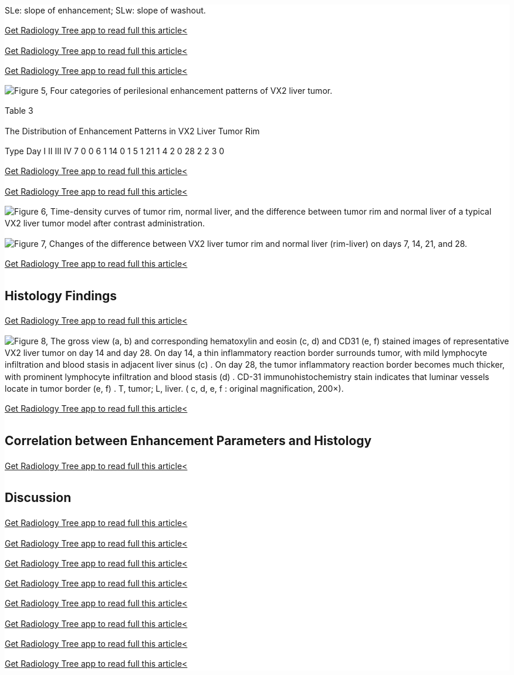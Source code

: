 
SLe: slope of enhancement; SLw: slope of washout.


[Get Radiology Tree app to read full this article<](https://clinicalpub.com/app)

[Get Radiology Tree app to read full this article<](https://clinicalpub.com/app)

[Get Radiology Tree app to read full this article<](https://clinicalpub.com/app)

![Figure 5, Four categories of perilesional enhancement patterns of VX2 liver tumor.](https://storage.googleapis.com/dl.dentistrykey.com/clinical/DynamicEvolutionaryChangesinBloodFlowMeasuredbyMDCTinaHepaticVX2TumorImplantoveranExtended28dayGrowthPeriodTimeDensityCurveAnalysis/4_1s20S1076633209005029.jpg)

Table 3


The Distribution of Enhancement Patterns in VX2 Liver Tumor Rim


Type Day I II III IV 7 0 0 6 1 14 0 1 5 1 21 1 4 2 0 28 2 2 3 0

[Get Radiology Tree app to read full this article<](https://clinicalpub.com/app)

[Get Radiology Tree app to read full this article<](https://clinicalpub.com/app)

![Figure 6, Time-density curves of tumor rim, normal liver, and the difference between tumor rim and normal liver of a typical VX2 liver tumor model after contrast administration.](https://storage.googleapis.com/dl.dentistrykey.com/clinical/DynamicEvolutionaryChangesinBloodFlowMeasuredbyMDCTinaHepaticVX2TumorImplantoveranExtended28dayGrowthPeriodTimeDensityCurveAnalysis/5_1s20S1076633209005029.jpg)

![Figure 7, Changes of the difference between VX2 liver tumor rim and normal liver (rim-liver) on days 7, 14, 21, and 28.](https://storage.googleapis.com/dl.dentistrykey.com/clinical/DynamicEvolutionaryChangesinBloodFlowMeasuredbyMDCTinaHepaticVX2TumorImplantoveranExtended28dayGrowthPeriodTimeDensityCurveAnalysis/6_1s20S1076633209005029.jpg)

[Get Radiology Tree app to read full this article<](https://clinicalpub.com/app)

## Histology Findings

[Get Radiology Tree app to read full this article<](https://clinicalpub.com/app)

![Figure 8, The gross view (a, b) and corresponding hematoxylin and eosin (c, d) and CD31 (e, f) stained images of representative VX2 liver tumor on day 14 and day 28. On day 14, a thin inflammatory reaction border surrounds tumor, with mild lymphocyte infiltration and blood stasis in adjacent liver sinus (c) . On day 28, the tumor inflammatory reaction border becomes much thicker, with prominent lymphocyte infiltration and blood stasis (d) . CD-31 immunohistochemistry stain indicates that luminar vessels locate in tumor border (e, f) . T, tumor; L, liver. ( c, d, e, f : original magnification, 200×).](https://storage.googleapis.com/dl.dentistrykey.com/clinical/DynamicEvolutionaryChangesinBloodFlowMeasuredbyMDCTinaHepaticVX2TumorImplantoveranExtended28dayGrowthPeriodTimeDensityCurveAnalysis/7_1s20S1076633209005029.jpg)

[Get Radiology Tree app to read full this article<](https://clinicalpub.com/app)

## Correlation between Enhancement Parameters and Histology

[Get Radiology Tree app to read full this article<](https://clinicalpub.com/app)

## Discussion

[Get Radiology Tree app to read full this article<](https://clinicalpub.com/app)

[Get Radiology Tree app to read full this article<](https://clinicalpub.com/app)

[Get Radiology Tree app to read full this article<](https://clinicalpub.com/app)

[Get Radiology Tree app to read full this article<](https://clinicalpub.com/app)

[Get Radiology Tree app to read full this article<](https://clinicalpub.com/app)

[Get Radiology Tree app to read full this article<](https://clinicalpub.com/app)

[Get Radiology Tree app to read full this article<](https://clinicalpub.com/app)

[Get Radiology Tree app to read full this article<](https://clinicalpub.com/app)
